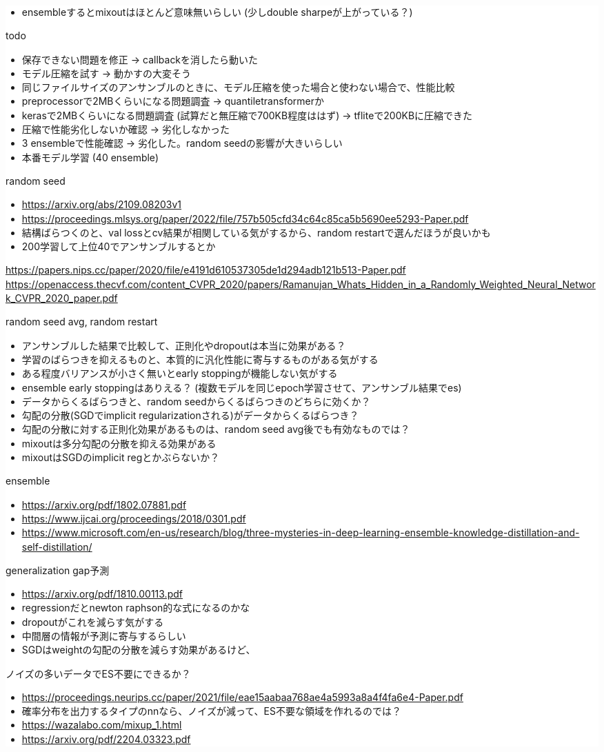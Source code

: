 - ensembleするとmixoutはほとんど意味無いらしい (少しdouble sharpeが上がっている？)

todo

- 保存できない問題を修正 -> callbackを消したら動いた
- モデル圧縮を試す -> 動かすの大変そう
- 同じファイルサイズのアンサンブルのときに、モデル圧縮を使った場合と使わない場合で、性能比較
- preprocessorで2MBくらいになる問題調査 -> quantiletransformerか
- kerasで2MBくらいになる問題調査 (試算だと無圧縮で700KB程度ははず) -> tfliteで200KBに圧縮できた
- 圧縮で性能劣化しないか確認 -> 劣化しなかった
- 3 ensembleで性能確認 -> 劣化した。random seedの影響が大きいらしい
- 本番モデル学習 (40 ensemble)

random seed

- https://arxiv.org/abs/2109.08203v1
- https://proceedings.mlsys.org/paper/2022/file/757b505cfd34c64c85ca5b5690ee5293-Paper.pdf
- 結構ばらつくのと、val lossとcv結果が相関している気がするから、random restartで選んだほうが良いかも
- 200学習して上位40でアンサンブルするとか

https://papers.nips.cc/paper/2020/file/e4191d610537305de1d294adb121b513-Paper.pdf
https://openaccess.thecvf.com/content_CVPR_2020/papers/Ramanujan_Whats_Hidden_in_a_Randomly_Weighted_Neural_Network_CVPR_2020_paper.pdf

random seed avg, random restart

- アンサンブルした結果で比較して、正則化やdropoutは本当に効果がある？
- 学習のばらつきを抑えるものと、本質的に汎化性能に寄与するものがある気がする
- ある程度バリアンスが小さく無いとearly stoppingが機能しない気がする
- ensemble early stoppingはありえる？ (複数モデルを同じepoch学習させて、アンサンブル結果でes)
- データからくるばらつきと、random seedからくるばらつきのどちらに効くか？
- 勾配の分散(SGDでimplicit regularizationされる)がデータからくるばらつき？
- 勾配の分散に対する正則化効果があるものは、random seed avg後でも有効なものでは？
- mixoutは多分勾配の分散を抑える効果がある
- mixoutはSGDのimplicit regとかぶらないか？

ensemble

- https://arxiv.org/pdf/1802.07881.pdf
- https://www.ijcai.org/proceedings/2018/0301.pdf
- https://www.microsoft.com/en-us/research/blog/three-mysteries-in-deep-learning-ensemble-knowledge-distillation-and-self-distillation/

generalization gap予測

- https://arxiv.org/pdf/1810.00113.pdf
- regressionだとnewton raphson的な式になるのかな
- dropoutがこれを減らす気がする
- 中間層の情報が予測に寄与するらしい
- SGDはweightの勾配の分散を減らす効果があるけど、

ノイズの多いデータでES不要にできるか？

- https://proceedings.neurips.cc/paper/2021/file/eae15aabaa768ae4a5993a8a4f4fa6e4-Paper.pdf
- 確率分布を出力するタイプのnnなら、ノイズが減って、ES不要な領域を作れるのでは？
- https://wazalabo.com/mixup_1.html
- https://arxiv.org/pdf/2204.03323.pdf
